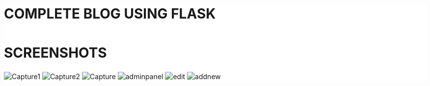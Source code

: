 # COMPLETE BLOG USING FLASK

# SCREENSHOTS
<img width="960" alt="Capture1" src="https://user-images.githubusercontent.com/82885666/122010495-cd8afc80-cdd8-11eb-847e-478dc4b4684e.PNG">
<img width="959" alt="Capture2" src="https://user-images.githubusercontent.com/82885666/122010513-d11e8380-cdd8-11eb-9907-8aecff05a4e0.PNG">
<img width="960" alt="Capture" src="https://user-images.githubusercontent.com/82885666/122010542-d4b20a80-cdd8-11eb-9780-53ed70e7e5d4.PNG">
<img width="960" alt="adminpanel" src="https://user-images.githubusercontent.com/82885666/122010552-d67bce00-cdd8-11eb-8307-9dc7af3ead69.PNG">
<img width="960" alt="edit" src="https://user-images.githubusercontent.com/82885666/122010561-d8459180-cdd8-11eb-8de3-b3b502c14826.PNG">
<img width="960" alt="addnew" src="https://user-images.githubusercontent.com/82885666/122010586-ded40900-cdd8-11eb-994c-04275b50b204.PNG">
